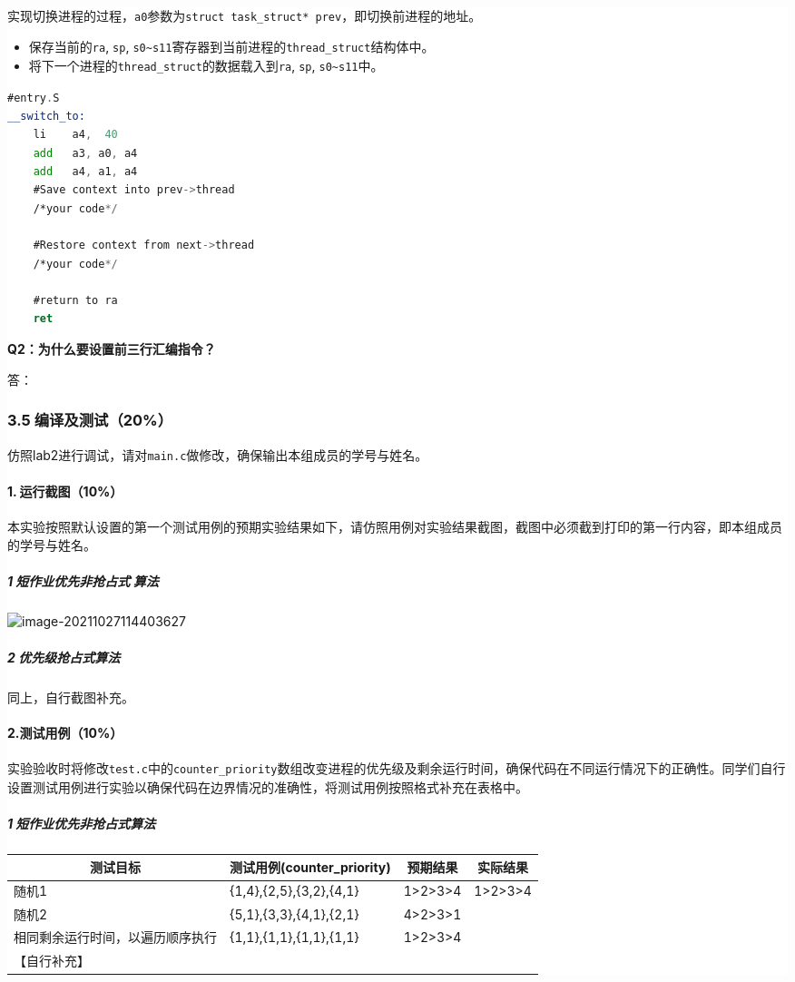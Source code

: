 实现切换进程的过程，`a0`参数为`struct task_struct* prev`，即切换前进程的地址。

* 保存当前的`ra`, `sp`, `s0~s11`寄存器到当前进程的`thread_struct`结构体中。
* 将下一个进程的`thread_struct`的数据载入到`ra`, `sp`, `s0~s11`中。

```asm
#entry.S
__switch_to:
	li    a4,  40 
	add   a3, a0, a4
	add   a4, a1, a4
	#Save context into prev->thread
	/*your code*/

	#Restore context from next->thread
	/*your code*/

	#return to ra
	ret
```

**Q2：为什么要设置前三行汇编指令？**

答：



### 3.5 编译及测试（20%）

仿照lab2进行调试，请对`main.c`做修改，确保输出本组成员的学号与姓名。

#### 1. 运行截图（10%）

本实验按照默认设置的第一个测试用例的预期实验结果如下，请仿照用例对实验结果截图，截图中必须截到打印的第一行内容，即本组成员的学号与姓名。

##### 1 短作业优先非抢占式 算法

![image-20211027114403627](https://raw.githubusercontent.com/HHtttterica/Pics/main/image-20211027114403627.png)

##### 2 优先级抢占式算法 

同上，自行截图补充。



#### 2.测试用例（10%）

实验验收时将修改`test.c`中的`counter_priority`数组改变进程的优先级及剩余运行时间，确保代码在不同运行情况下的正确性。同学们自行设置测试用例进行实验以确保代码在边界情况的准确性，将测试用例按照格式补充在表格中。

##### 1 短作业优先非抢占式算法

| 测试目标                         | 测试用例(counter_priority) | 预期结果 | 实际结果 |
| -------------------------------- | -------------------------- | -------- | -------- |
| 随机1                            | {1,4},{2,5},{3,2},{4,1}    | 1>2>3>4  | 1>2>3>4  |
| 随机2                            | {5,1},{3,3},{4,1},{2,1}    | 4>2>3>1  |          |
| 相同剩余运行时间，以遍历顺序执行 | {1,1},{1,1},{1,1},{1,1}    | 1>2>3>4  |          |
| 【自行补充】                     |                            |          |          |
